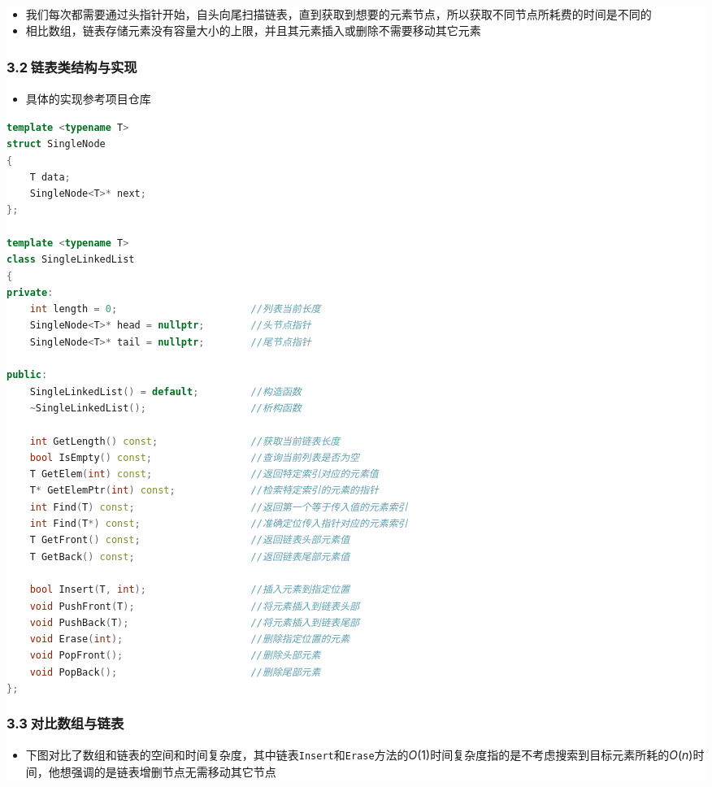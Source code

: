 - 我们每次都需要通过头指针开始，自头向尾扫描链表，直到获取到想要的元素节点，所以获取不同节点所耗费的时间是不同的
- 相比数组，链表存储元素没有容量大小的上限，并且其元素插入或删除不需要移动其它元素

### 3.2 链表类结构与实现
- 具体的实现参考项目仓库

```cpp
template <typename T>
struct SingleNode
{
    T data;
    SingleNode<T>* next;
};

template <typename T>
class SingleLinkedList
{
private:
    int length = 0;                       //列表当前长度
    SingleNode<T>* head = nullptr;        //头节点指针
    SingleNode<T>* tail = nullptr;        //尾节点指针

public:
    SingleLinkedList() = default;         //构造函数
    ~SingleLinkedList();                  //析构函数

    int GetLength() const;                //获取当前链表长度
    bool IsEmpty() const;                 //查询当前列表是否为空
    T GetElem(int) const;                 //返回特定索引对应的元素值
    T* GetElemPtr(int) const;             //检索特定索引的元素的指针
    int Find(T) const;                    //返回第一个等于传入值的元素索引
    int Find(T*) const;                   //准确定位传入指针对应的元素索引
    T GetFront() const;                   //返回链表头部元素值
    T GetBack() const;                    //返回链表尾部元素值

    bool Insert(T, int);                  //插入元素到指定位置
    void PushFront(T);                    //将元素插入到链表头部
    void PushBack(T);                     //将元素插入到链表尾部
    void Erase(int);                      //删除指定位置的元素
    void PopFront();                      //删除头部元素
    void PopBack();                       //删除尾部元素
};
```

### 3.3 对比数组与链表
- 下图对比了数组和链表的空间和时间复杂度，其中链表`Insert`和`Erase`方法的$O(1)$时间复杂度指的是不考虑搜索到目标元素所耗的$O(n)$时间，他想强调的是链表增删节点无需移动其它节点
